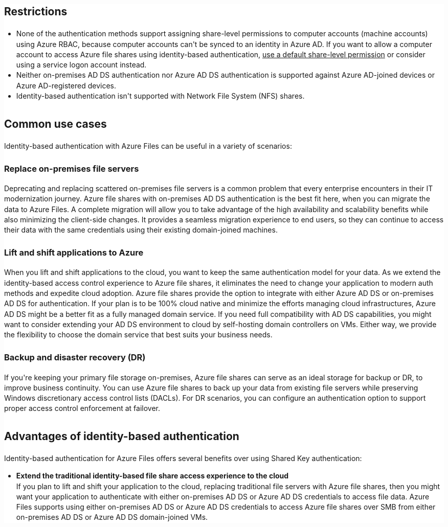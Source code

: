 ## Restrictions

- None of the authentication methods support assigning share-level permissions to computer accounts (machine accounts) using Azure RBAC, because computer accounts can't be synced to an identity in Azure AD. If you want to allow a computer account to access Azure file shares using identity-based authentication, [use a default share-level permission](storage-files-identity-ad-ds-assign-permissions.md#share-level-permissions-for-all-authenticated-identities) or consider using a service logon account instead.
- Neither on-premises AD DS authentication nor Azure AD DS authentication is supported against Azure AD-joined devices or Azure AD-registered devices.
- Identity-based authentication isn't supported with Network File System (NFS) shares.

## Common use cases

Identity-based authentication with Azure Files can be useful in a variety of scenarios:

### Replace on-premises file servers

Deprecating and replacing scattered on-premises file servers is a common problem that every enterprise encounters in their IT modernization journey. Azure file shares with on-premises AD DS authentication is the best fit here, when you can migrate the data to Azure Files. A complete migration will allow you to take advantage of the high availability and scalability benefits while also minimizing the client-side changes. It provides a seamless migration experience to end users, so they can continue to access their data with the same credentials using their existing domain-joined machines.

### Lift and shift applications to Azure

When you lift and shift applications to the cloud, you want to keep the same authentication model for your data. As we extend the identity-based access control experience to Azure file shares, it eliminates the need to change your application to modern auth methods and expedite cloud adoption. Azure file shares provide the option to integrate with either Azure AD DS or on-premises AD DS for authentication. If your plan is to be 100% cloud native and minimize the efforts managing cloud infrastructures, Azure AD DS might be a better fit as a fully managed domain service. If you need full compatibility with AD DS capabilities, you might want to consider extending your AD DS environment to cloud by self-hosting domain controllers on VMs. Either way, we provide the flexibility to choose the domain service that best suits your business needs.

### Backup and disaster recovery (DR)

If you're keeping your primary file storage on-premises, Azure file shares can serve as an ideal storage for backup or DR, to improve business continuity. You can use Azure file shares to back up your data from existing file servers while preserving Windows discretionary access control lists (DACLs). For DR scenarios, you can configure an authentication option to support proper access control enforcement at failover.

## Advantages of identity-based authentication
Identity-based authentication for Azure Files offers several benefits over using Shared Key authentication:

-   **Extend the traditional identity-based file share access experience to the cloud**  
    If you plan to lift and shift your application to the cloud, replacing traditional file servers with Azure file shares, then you might want your application to authenticate with either on-premises AD DS or Azure AD DS credentials to access file data. Azure Files supports using either on-premises AD DS or Azure AD DS credentials to access Azure file shares over SMB from either on-premises AD DS or Azure AD DS domain-joined VMs.
